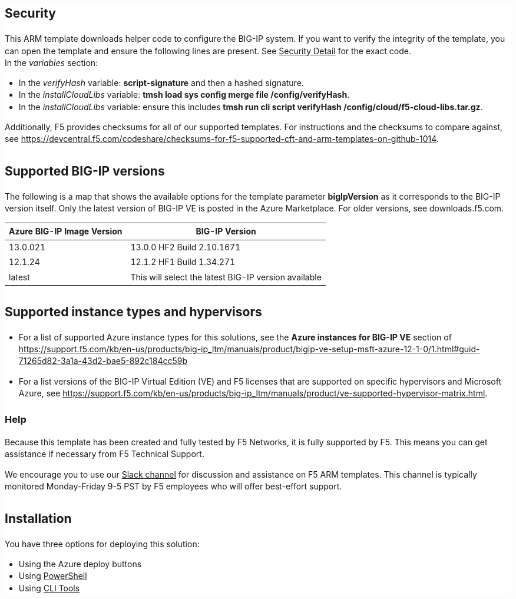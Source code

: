 
## Security
This ARM template downloads helper code to configure the BIG-IP system. If you want to verify the integrity of the template, you can open the template and ensure the following lines are present. See [Security Detail](#securitydetail) for the exact code.  
In the *variables* section:
  - In the *verifyHash* variable: **script-signature** and then a hashed signature.
  - In the *installCloudLibs* variable: **tmsh load sys config merge file /config/verifyHash**.
  - In the *installCloudLibs* variable: ensure this includes **tmsh run cli script verifyHash /config/cloud/f5-cloud-libs.tar.gz**.


Additionally, F5 provides checksums for all of our supported templates. For instructions and the checksums to compare against, see https://devcentral.f5.com/codeshare/checksums-for-f5-supported-cft-and-arm-templates-on-github-1014.

## Supported BIG-IP versions
The following is a map that shows the available options for the template parameter **bigIpVersion** as it corresponds to the BIG-IP version itself. Only the latest version of BIG-IP VE is posted in the Azure Marketplace. For older versions, see downloads.f5.com.

| Azure BIG-IP Image Version | BIG-IP Version |
| --- | --- |
| 13.0.021 | 13.0.0 HF2 Build 2.10.1671 |
| 12.1.24 | 12.1.2 HF1 Build 1.34.271 |
| latest | This will select the latest BIG-IP version available |


## Supported instance types and hypervisors
  - For a list of supported Azure instance types for this solutions, see the **Azure instances for BIG-IP VE** section of https://support.f5.com/kb/en-us/products/big-ip_ltm/manuals/product/bigip-ve-setup-msft-azure-12-1-0/1.html#guid-71265d82-3a1a-43d2-bae5-892c184cc59b

  - For a list versions of the BIG-IP Virtual Edition (VE) and F5 licenses that are supported on specific hypervisors and Microsoft Azure, see https://support.f5.com/kb/en-us/products/big-ip_ltm/manuals/product/ve-supported-hypervisor-matrix.html.

### Help
Because this template has been created and fully tested by F5 Networks, it is fully supported by F5. This means you can get assistance if necessary from F5 Technical Support.

We encourage you to use our [Slack channel](https://f5cloudsolutions.herokuapp.com) for discussion and assistance on F5 ARM templates.  This channel is typically monitored Monday-Friday 9-5 PST by F5 employees who will offer best-effort support.


## Installation

You have three options for deploying this solution:
  - Using the Azure deploy buttons
  - Using [PowerShell](#powershell)
  - Using [CLI Tools](#cli)
